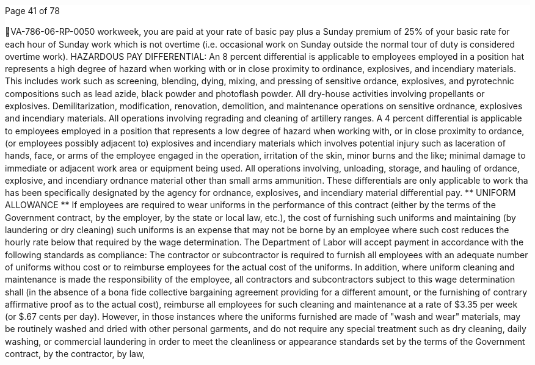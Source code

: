 Page 41 of 78

VA-786-06-RP-0050
workweek, you are paid at your rate of basic pay plus a Sunday premium of 25% of your basic rate for each hour of
Sunday work which is not overtime (i.e. occasional work on Sunday outside the normal tour of duty is considered
overtime work).
HAZARDOUS PAY DIFFERENTIAL: An 8 percent differential is applicable to employees employed in a position
hat represents a high degree of hazard when working with or in close proximity to ordinance, explosives, and
incendiary materials. This includes work such as screening, blending, dying, mixing, and pressing of sensitive
ordance, explosives, and pyrotechnic compositions such as lead azide, black powder and photoflash powder. All
dry-house activities involving propellants or explosives. Demilitarization, modification, renovation, demolition, and
maintenance operations on sensitive ordnance, explosives and incendiary materials. All operations involving
regrading and cleaning of artillery ranges.
A 4 percent differential is applicable to employees employed in a position that represents a low degree of hazard
when working with, or in close proximity to ordance, (or employees possibly adjacent to) explosives and incendiary
materials which involves potential injury such as laceration of hands, face, or arms of the employee engaged in the
operation, irritation of the skin, minor burns and the like; minimal damage to immediate or adjacent work area or
equipment being used. All operations involving, unloading, storage, and hauling of ordance, explosive, and
incendiary ordnance material other than small arms ammunition. These differentials are only applicable to work tha
has been specifically designated by the agency for ordnance, explosives, and incendiary material differential pay.
** UNIFORM ALLOWANCE **
If employees are required to wear uniforms in the performance of this contract (either by the terms of the
Government contract, by the employer, by the state or local law, etc.), the cost of furnishing such uniforms and
maintaining (by laundering or dry cleaning) such uniforms is an expense that may not be borne by an employee
where such cost reduces the hourly rate below that required by the wage determination. The Department of Labor
will accept payment in accordance with the following standards as compliance:
The contractor or subcontractor is required to furnish all employees with an adequate number of uniforms withou
cost or to reimburse employees for the actual cost of the uniforms. In addition, where uniform cleaning and
maintenance is made the responsibility of the employee, all contractors and subcontractors subject to this wage
determination shall (in the absence of a bona fide collective bargaining agreement providing for a different amount,
or the furnishing of contrary affirmative proof as to the actual cost), reimburse all employees for such cleaning and
maintenance at a rate of $3.35 per week (or $.67 cents per day). However, in those instances where the uniforms
furnished are made of "wash and wear" materials, may be routinely washed and dried with other personal garments,
and do not require any special treatment such as dry cleaning, daily washing, or commercial laundering in order to
meet the cleanliness or appearance standards set by the terms of the Government contract, by the contractor, by law,